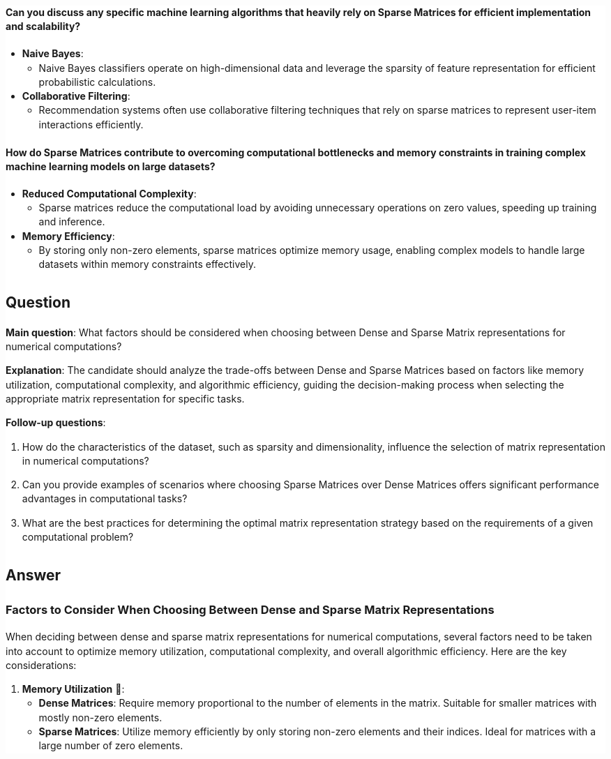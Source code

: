 #### Can you discuss any specific machine learning algorithms that heavily rely on Sparse Matrices for efficient implementation and scalability?

- **Naive Bayes**:
  - Naive Bayes classifiers operate on high-dimensional data and leverage the sparsity of feature representation for efficient probabilistic calculations.
- **Collaborative Filtering**:
  - Recommendation systems often use collaborative filtering techniques that rely on sparse matrices to represent user-item interactions efficiently.

#### How do Sparse Matrices contribute to overcoming computational bottlenecks and memory constraints in training complex machine learning models on large datasets?

- **Reduced Computational Complexity**:
  - Sparse matrices reduce the computational load by avoiding unnecessary operations on zero values, speeding up training and inference.
- **Memory Efficiency**:
  - By storing only non-zero elements, sparse matrices optimize memory usage, enabling complex models to handle large datasets within memory constraints effectively.

## Question
**Main question**: What factors should be considered when choosing between Dense and Sparse Matrix representations for numerical computations?

**Explanation**: The candidate should analyze the trade-offs between Dense and Sparse Matrices based on factors like memory utilization, computational complexity, and algorithmic efficiency, guiding the decision-making process when selecting the appropriate matrix representation for specific tasks.

**Follow-up questions**:

1. How do the characteristics of the dataset, such as sparsity and dimensionality, influence the selection of matrix representation in numerical computations?

2. Can you provide examples of scenarios where choosing Sparse Matrices over Dense Matrices offers significant performance advantages in computational tasks?

3. What are the best practices for determining the optimal matrix representation strategy based on the requirements of a given computational problem?





## Answer
### Factors to Consider When Choosing Between Dense and Sparse Matrix Representations

When deciding between dense and sparse matrix representations for numerical computations, several factors need to be taken into account to optimize memory utilization, computational complexity, and overall algorithmic efficiency. Here are the key considerations:

1. **Memory Utilization** 🧠:
   - **Dense Matrices**: Require memory proportional to the number of elements in the matrix. Suitable for smaller matrices with mostly non-zero elements.
   - **Sparse Matrices**: Utilize memory efficiently by only storing non-zero elements and their indices. Ideal for matrices with a large number of zero elements.

